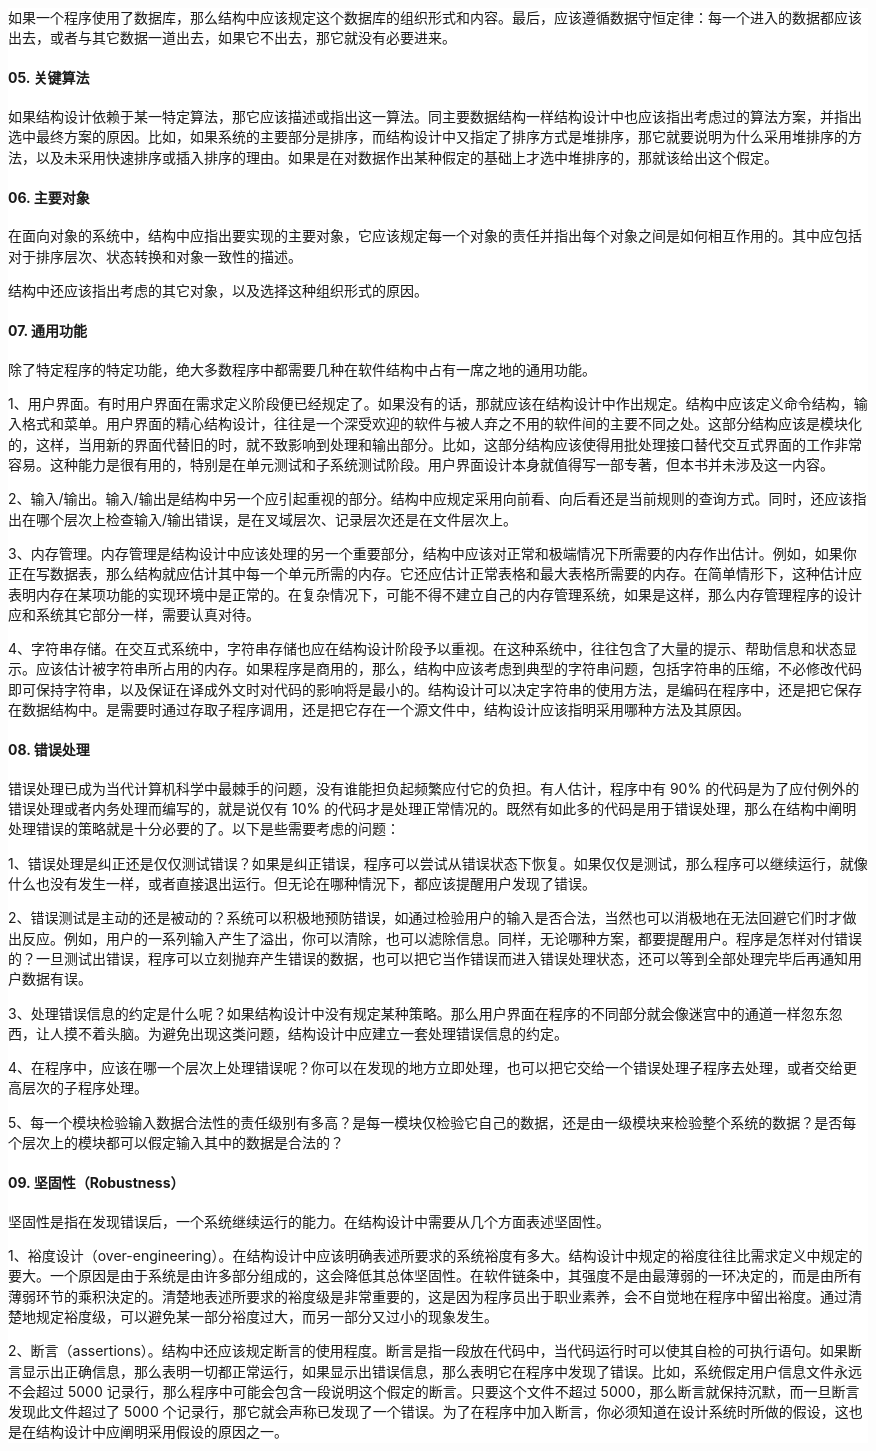 如果一个程序使用了数据库，那么结构中应该规定这个数据库的组织形式和内容。最后，应该遵循数据守恒定律：每一个进入的数据都应该出去，或者与其它数据一道出去，如果它不出去，那它就没有必要进来。

#### 05. 关键算法

如果结构设计依赖于某一特定算法，那它应该描述或指出这一算法。同主要数据结构一样结构设计中也应该指出考虑过的算法方案，并指出选中最终方案的原因。比如，如果系统的主要部分是排序，而结构设计中又指定了排序方式是堆排序，那它就要说明为什么采用堆排序的方法，以及未采用快速排序或插入排序的理由。如果是在对数据作出某种假定的基础上才选中堆排序的，那就该给出这个假定。

#### 06. 主要对象

在面向对象的系统中，结构中应指出要实现的主要对象，它应该规定每一个对象的责任并指出每个对象之间是如何相互作用的。其中应包括对于排序层次、状态转换和对象一致性的描述。

结构中还应该指出考虑的其它对象，以及选择这种组织形式的原因。

#### 07. 通用功能

除了特定程序的特定功能，绝大多数程序中都需要几种在软件结构中占有一席之地的通用功能。

1、用户界面。有时用户界面在需求定义阶段便已经规定了。如果没有的话，那就应该在结构设计中作出规定。结构中应该定义命令结构，输入格式和菜单。用户界面的精心结构设计，往往是一个深受欢迎的软件与被人弃之不用的软件间的主要不同之处。这部分结构应该是模块化的，这样，当用新的界面代替旧的时，就不致影响到处理和输出部分。比如，这部分结构应该使得用批处理接口替代交互式界面的工作非常容易。这种能力是很有用的，特别是在单元测试和子系统测试阶段。用户界面设计本身就值得写一部专著，但本书并未涉及这一内容。

2、输入/输出。输入/输出是结构中另一个应引起重视的部分。结构中应规定采用向前看、向后看还是当前规则的查询方式。同时，还应该指出在哪个层次上检查输入/输出错误，是在叉域层次、记录层次还是在文件层次上。

3、内存管理。内存管理是结构设计中应该处理的另一个重要部分，结构中应该对正常和极端情况下所需要的内存作出估计。例如，如果你正在写数据表，那么结构就应估计其中每一个单元所需的内存。它还应估计正常表格和最大表格所需要的内存。在简单情形下，这种估计应表明内存在某项功能的实现环境中是正常的。在复杂情况下，可能不得不建立自己的内存管理系统，如果是这样，那么内存管理程序的设计应和系统其它部分一样，需要认真对待。

4、字符串存储。在交互式系统中，字符串存储也应在结构设计阶段予以重视。在这种系统中，往往包含了大量的提示、帮助信息和状态显示。应该估计被字符串所占用的内存。如果程序是商用的，那么，结构中应该考虑到典型的字符串问题，包括字符串的压缩，不必修改代码即可保持字符串，以及保证在译成外文时对代码的影响将是最小的。结构设计可以决定字符串的使用方法，是编码在程序中，还是把它保存在数据结构中。是需要时通过存取子程序调用，还是把它存在一个源文件中，结构设计应该指明采用哪种方法及其原因。

#### 08. 错误处理

错误处理已成为当代计算机科学中最棘手的问题，没有谁能担负起频繁应付它的负担。有人估计，程序中有 90% 的代码是为了应付例外的错误处理或者内务处理而编写的，就是说仅有 10% 的代码才是处理正常情况的。既然有如此多的代码是用于错误处理，那么在结构中阐明处理错误的策略就是十分必要的了。以下是些需要考虑的问题：

1、错误处理是纠正还是仅仅测试错误？如果是纠正错误，程序可以尝试从错误状态下恢复。如果仅仅是测试，那么程序可以继续运行，就像什么也没有发生一样，或者直接退出运行。但无论在哪种情況下，都应该提醒用户发现了错误。

2、错误测试是主动的还是被动的？系统可以积极地预防错误，如通过检验用户的输入是否合法，当然也可以消极地在无法回避它们时才做出反应。例如，用户的一系列输入产生了溢出，你可以清除，也可以滤除信息。同样，无论哪种方案，都要提醒用户。程序是怎样对付错误的？一旦测试出错误，程序可以立刻抛弃产生错误的数据，也可以把它当作错误而进入错误处理状态，还可以等到全部处理完毕后再通知用户数据有误。

3、处理错误信息的约定是什么呢？如果结构设计中没有规定某种策略。那么用户界面在程序的不同部分就会像迷宫中的通道一样忽东忽西，让人摸不着头脑。为避免出现这类问题，结构设计中应建立一套处理错误信息的约定。

4、在程序中，应该在哪一个层次上处理错误呢？你可以在发现的地方立即处理，也可以把它交给一个错误处理子程序去处理，或者交给更高层次的子程序处理。

5、每一个模块检验输入数据合法性的责任级别有多高？是每一模块仅检验它自己的数据，还是由一级模块来检验整个系统的数据？是否每个层次上的模块都可以假定输入其中的数据是合法的？

#### 09. 坚固性（Robustness）

坚固性是指在发现错误后，一个系统继续运行的能力。在结构设计中需要从几个方面表述坚固性。

1、裕度设计（over-engineering）。在结构设计中应该明确表述所要求的系统裕度有多大。结构设计中规定的裕度往往比需求定义中规定的要大。一个原因是由于系统是由许多部分组成的，这会降低其总体坚固性。在软件链条中，其强度不是由最薄弱的一环决定的，而是由所有薄弱环节的乘积決定的。清楚地表述所要求的裕度级是非常重要的，这是因为程序员出于职业素养，会不自觉地在程序中留出裕度。通过清楚地规定裕度级，可以避免某一部分裕度过大，而另一部分又过小的现象发生。

2、断言（assertions）。结构中还应该规定断言的使用程度。断言是指一段放在代码中，当代码运行时可以使其自检的可执行语句。如果断言显示出正确信息，那么表明一切都正常运行，如果显示出错误信息，那么表明它在程序中发现了错误。比如，系统假定用户信息文件永远不会超过 5000 记录行，那么程序中可能会包含一段说明这个假定的断言。只要这个文件不超过 5000，那么断言就保持沉默，而一旦断言发现此文件超过了 5000 个记录行，那它就会声称已发现了一个错误。为了在程序中加入断言，你必须知道在设计系统时所做的假设，这也是在结构设计中应阐明采用假设的原因之一。

